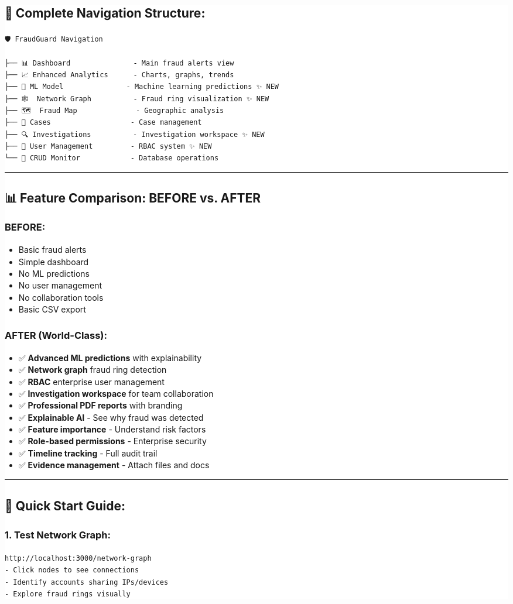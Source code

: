 
## 🎨 **Complete Navigation Structure:**

```
🛡️ FraudGuard Navigation

├── 📊 Dashboard               - Main fraud alerts view
├── 📈 Enhanced Analytics      - Charts, graphs, trends
├── 🧠 ML Model               - Machine learning predictions ✨ NEW
├── 🕸️  Network Graph          - Fraud ring visualization ✨ NEW
├── 🗺️  Fraud Map              - Geographic analysis
├── 📁 Cases                   - Case management
├── 🔍 Investigations          - Investigation workspace ✨ NEW
├── 👥 User Management         - RBAC system ✨ NEW
└── 💾 CRUD Monitor            - Database operations
```

---

## 📊 **Feature Comparison: BEFORE vs. AFTER**

### **BEFORE:**
- Basic fraud alerts
- Simple dashboard
- No ML predictions
- No user management
- No collaboration tools
- Basic CSV export

### **AFTER (World-Class):**
- ✅ **Advanced ML predictions** with explainability
- ✅ **Network graph** fraud ring detection
- ✅ **RBAC** enterprise user management
- ✅ **Investigation workspace** for team collaboration
- ✅ **Professional PDF reports** with branding
- ✅ **Explainable AI** - See why fraud was detected
- ✅ **Feature importance** - Understand risk factors
- ✅ **Role-based permissions** - Enterprise security
- ✅ **Timeline tracking** - Full audit trail
- ✅ **Evidence management** - Attach files and docs

---

## 🚀 **Quick Start Guide:**

### **1. Test Network Graph:**
```
http://localhost:3000/network-graph
- Click nodes to see connections
- Identify accounts sharing IPs/devices
- Explore fraud rings visually
```
